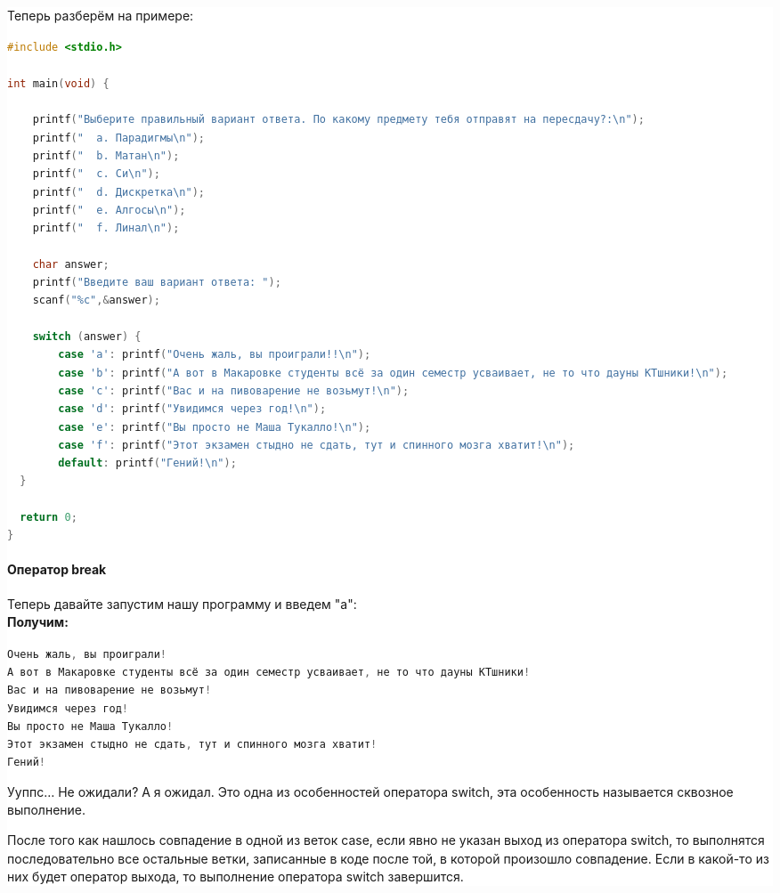 Теперь разберём на примере:
````C
#include <stdio.h>

int main(void) { 
  
    printf("Выберите правильный вариант ответа. По какому предмету тебя отправят на пересдачу?:\n");
    printf("  a. Парадигмы\n");
    printf("  b. Матан\n");
    printf("  c. Си\n");
    printf("  d. Дискретка\n");
    printf("  e. Алгосы\n");
    printf("  f. Линал\n");
  
    char answer; 
    printf("Введите ваш вариант ответа: ");
    scanf("%c",&answer);

    switch (answer) {
        case 'a': printf("Очень жаль, вы проиграли!!\n");
        case 'b': printf("А вот в Макаровке студенты всё за один семестр усваивает, не то что дауны КТшники!\n");
        case 'c': printf("Вас и на пивоварение не возьмут!\n");
        case 'd': printf("Увидимся через год!\n");
        case 'e': printf("Вы просто не Маша Тукалло!\n");
        case 'f': printf("Этот экзамен стыдно не сдать, тут и спинного мозга хватит!\n");
        default: printf("Гений!\n");
  }

  return 0;
}
````
####    Оператор break
Теперь давайте запустим нашу программу и введем "а":    
**Получим:**
````C
Очень жаль, вы проиграли!
А вот в Макаровке студенты всё за один семестр усваивает, не то что дауны КТшники!
Вас и на пивоварение не возьмут!
Увидимся через год!
Вы просто не Маша Тукалло!
Этот экзамен стыдно не сдать, тут и спинного мозга хватит!
Гений!
````
Ууппс… Не ожидали? А я ожидал. Это одна из особенностей оператора switch, 
эта особенность называется сквозное выполнение. 
    
После того как нашлось совпадение в одной из веток case, 
если явно не указан выход из оператора switch, то выполнятся последовательно все остальные ветки, 
записанные в коде после той, в которой произошло совпадение. 
Если в какой-то из них будет оператор выхода, то выполнение оператора switch завершится.
